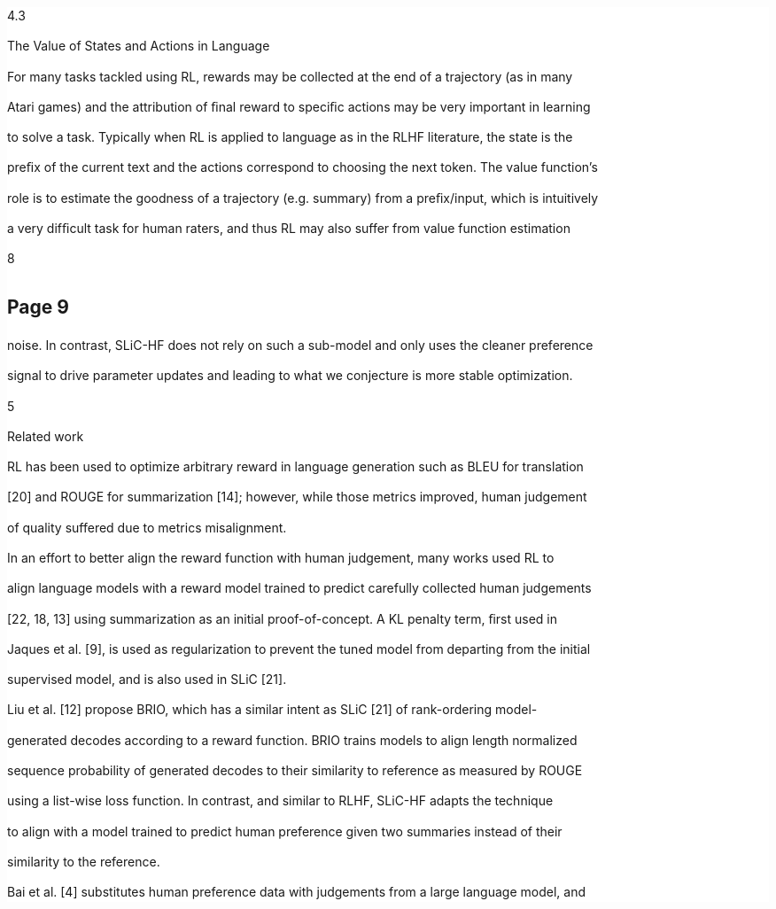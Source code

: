 4.3

The Value of States and Actions in Language

For many tasks tackled using RL, rewards may be collected at the end of a trajectory (as in many

Atari games) and the attribution of ﬁnal reward to speciﬁc actions may be very important in learning

to solve a task. Typically when RL is applied to language as in the RLHF literature, the state is the

preﬁx of the current text and the actions correspond to choosing the next token. The value function’s

role is to estimate the goodness of a trajectory (e.g. summary) from a preﬁx/input, which is intuitively

a very difﬁcult task for human raters, and thus RL may also suffer from value function estimation

8

## Page 9

noise. In contrast, SLiC-HF does not rely on such a sub-model and only uses the cleaner preference

signal to drive parameter updates and leading to what we conjecture is more stable optimization.

5

Related work

RL has been used to optimize arbitrary reward in language generation such as BLEU for translation

[20] and ROUGE for summarization [14]; however, while those metrics improved, human judgement

of quality suffered due to metrics misalignment.

In an effort to better align the reward function with human judgement, many works used RL to

align language models with a reward model trained to predict carefully collected human judgements

[22, 18, 13] using summarization as an initial proof-of-concept. A KL penalty term, ﬁrst used in

Jaques et al. [9], is used as regularization to prevent the tuned model from departing from the initial

supervised model, and is also used in SLiC [21].

Liu et al. [12] propose BRIO, which has a similar intent as SLiC [21] of rank-ordering model-

generated decodes according to a reward function. BRIO trains models to align length normalized

sequence probability of generated decodes to their similarity to reference as measured by ROUGE

using a list-wise loss function. In contrast, and similar to RLHF, SLiC-HF adapts the technique

to align with a model trained to predict human preference given two summaries instead of their

similarity to the reference.

Bai et al. [4] substitutes human preference data with judgements from a large language model, and
